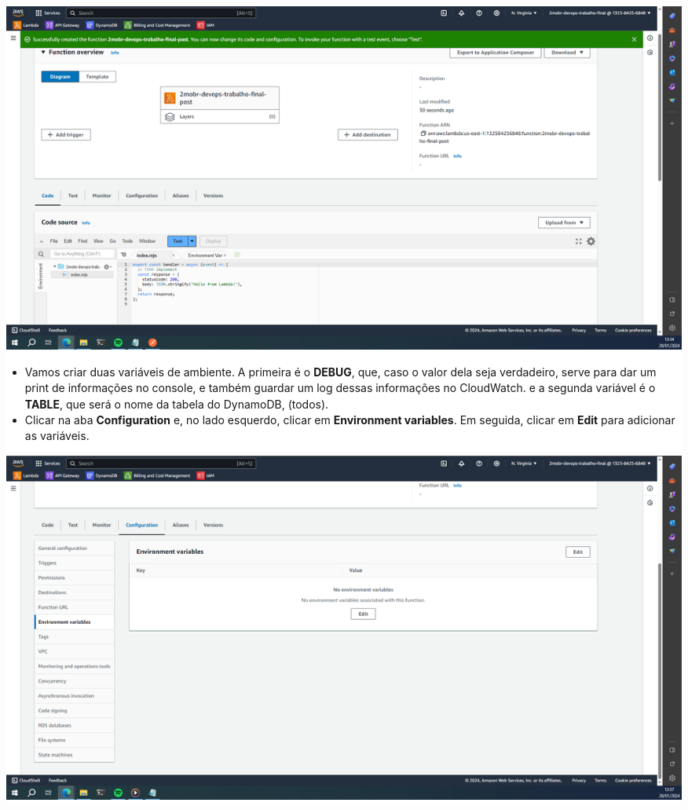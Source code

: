 ![Imagem 18](./imgs/18.png)

- Vamos criar duas variáveis de ambiente. A primeira é o **DEBUG**, que, caso o valor dela seja verdadeiro, serve para dar um print de informações no console, e também guardar um log dessas informações no CloudWatch. e a segunda variável é o **TABLE**, que será o nome da tabela do DynamoDB, (todos).
- Clicar na aba **Configuration** e, no lado esquerdo, clicar em **Environment variables**. Em seguida, clicar em **Edit** para adicionar as variáveis.

![Imagem 19](./imgs/19.png)
